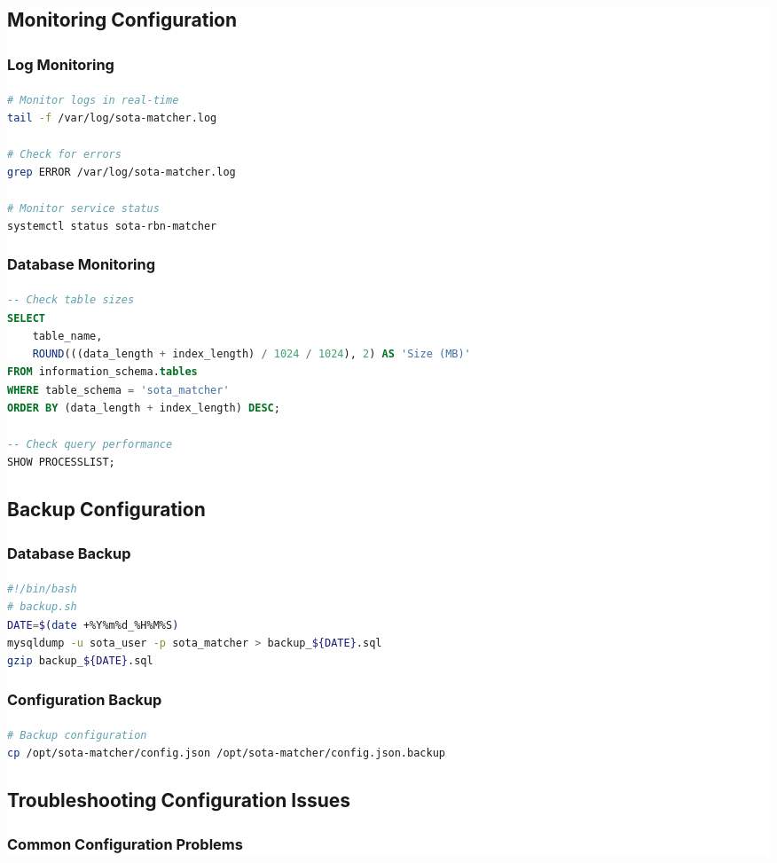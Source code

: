 ## Monitoring Configuration

### Log Monitoring

```bash
# Monitor logs in real-time
tail -f /var/log/sota-matcher.log

# Check for errors
grep ERROR /var/log/sota-matcher.log

# Monitor service status
systemctl status sota-rbn-matcher
```

### Database Monitoring

```sql
-- Check table sizes
SELECT 
    table_name,
    ROUND(((data_length + index_length) / 1024 / 1024), 2) AS 'Size (MB)'
FROM information_schema.tables
WHERE table_schema = 'sota_matcher'
ORDER BY (data_length + index_length) DESC;

-- Check query performance
SHOW PROCESSLIST;
```

## Backup Configuration

### Database Backup

```bash
#!/bin/bash
# backup.sh
DATE=$(date +%Y%m%d_%H%M%S)
mysqldump -u sota_user -p sota_matcher > backup_${DATE}.sql
gzip backup_${DATE}.sql
```

### Configuration Backup

```bash
# Backup configuration
cp /opt/sota-matcher/config.json /opt/sota-matcher/config.json.backup
```

## Troubleshooting Configuration Issues

### Common Configuration Problems
